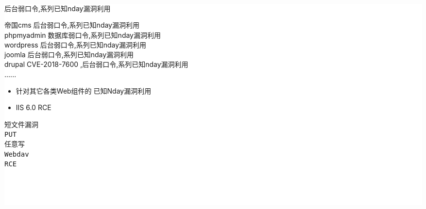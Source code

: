 后台弱口令,系列已知nday漏洞利用</span></span></div><div class="codeLine-a3169fbc" data-key="bce9b685d2294a2584aef3b23d7dcf03"><span data-key="2007e32bd40e4b1b86201bb272d93ae9"><span data-offset-key="2007e32bd40e4b1b86201bb272d93ae9:0">帝国cms               后台弱口令,系列已知nday漏洞利用</span></span></div><div class="codeLine-a3169fbc" data-key="c13fc1dfb8b742e49b9bc2064d04a845"><span data-key="9c82b84dcba8461ab5680fe5dd1abe98"><span data-offset-key="9c82b84dcba8461ab5680fe5dd1abe98:0">phpmyadmin     数据库弱口令,系列已知nday漏洞利用</span></span></div><div class="codeLine-a3169fbc" data-key="55366325ba5d4b4690f807bcb25b1f92"><span data-key="9e2867ab704147b196271575c1627ac6"><span data-offset-key="9e2867ab704147b196271575c1627ac6:0">wordpress     后台弱口令,系列已知nday漏洞利用</span></span></div><div class="codeLine-a3169fbc" data-key="929912a9dc5c45ff9a811a1f3f717b48"><span data-key="12946fdf8f564bc597aef32840e0a253"><span data-offset-key="12946fdf8f564bc597aef32840e0a253:0">joomla         后台弱口令,系列已知nday漏洞利用</span></span></div><div class="codeLine-a3169fbc" data-key="ebf0301925184e1ab3c1419884f8eebd"><span data-key="84f508aa86384067a268b1e792c69f86"><span data-offset-key="84f508aa86384067a268b1e792c69f86:0">drupal         CVE-2018-7600 ,后台弱口令,系列已知nday漏洞利用</span></span></div><div class="codeLine-a3169fbc" data-key="1514b2ea633a44f1bfdb3290e1f45c3f"><span data-key="4a3d67940b7048989e97da88e2dc47cf"><span data-offset-key="4a3d67940b7048989e97da88e2dc47cf:0">......</span></span></div></pre></div><ul class="list-20526648" data-key="e091c9e061244b23963a8d37dad7f224"><li class=""><div data-key="016f4a46fc9647aebc2be2a1bc2eeb8f" class="reset-3c756112--listItemContent-756c9114"><p class="blockParagraph-544a408c--noMargin-acdf7afa" data-key="2b171a757f1d4acba330883c09c6e93b"><span class="text-4505230f--TextH400-3033861f--textContentFamily-49a318e1"><span data-key="175a24b35d0b435cb7b217714f46408b"><span data-offset-key="175a24b35d0b435cb7b217714f46408b:0">针对其它各类Web组件的 已知Nday漏洞利用</span></span></span></p></div></li><li class=""><div data-key="664ccad2133f4cce832ff7344b187f56" class="reset-3c756112--listItemContent-756c9114"><p class="blockParagraph-544a408c--noMargin-acdf7afa" data-key="376a42837085471088ec441b4c36a17a"><span class="text-4505230f--TextH400-3033861f--textContentFamily-49a318e1"><span data-key="f509d9db1f5544598b6a49907b380d04"><span data-offset-key="f509d9db1f5544598b6a49907b380d04:0">IIS 6.0 RCE</span></span></span></p></div></li></ul><div class="reset-3c756112--codeBlockWrapper-56f27afc"><div contenteditable="false" class="reset-3c756112--copyButtonWrapper-ca591f6e"><div aria-label="Copy" role="button" tabindex="0" class="reset-3c756112--touchableView-a079aa82--copyButton-4f9a9412--tooltipped-57ae51fe"></div></div><pre data-key="66c836bb96ea4b3eb5469d55ace6c9d9" spellcheck="false" class="reset-3c756112--codeBlock-36378b66"><div class="codeLine-a3169fbc" data-key="f1c1e4afba574e329017bee58d8cd3b4"><span data-key="62e947a1d4a4405585a2a20e73f23c32"><span data-offset-key="62e947a1d4a4405585a2a20e73f23c32:0">短文件漏洞</span></span></div><div class="codeLine-a3169fbc" data-key="c642a423814a4d84bf24c170b31be8e6"><span data-key="e5ccb4c317504d15a31362bb02af3a5a"><span data-offset-key="e5ccb4c317504d15a31362bb02af3a5a:0">PUT 任意写</span></span></div><div class="codeLine-a3169fbc" data-key="4d94a4944ba0448c8e75c1e5f3e1a8a0"><span data-key="28c1bcce8813485c99cf6534a6e34cf1"><span data-offset-key="28c1bcce8813485c99cf6534a6e34cf1:0">Webdav RCE